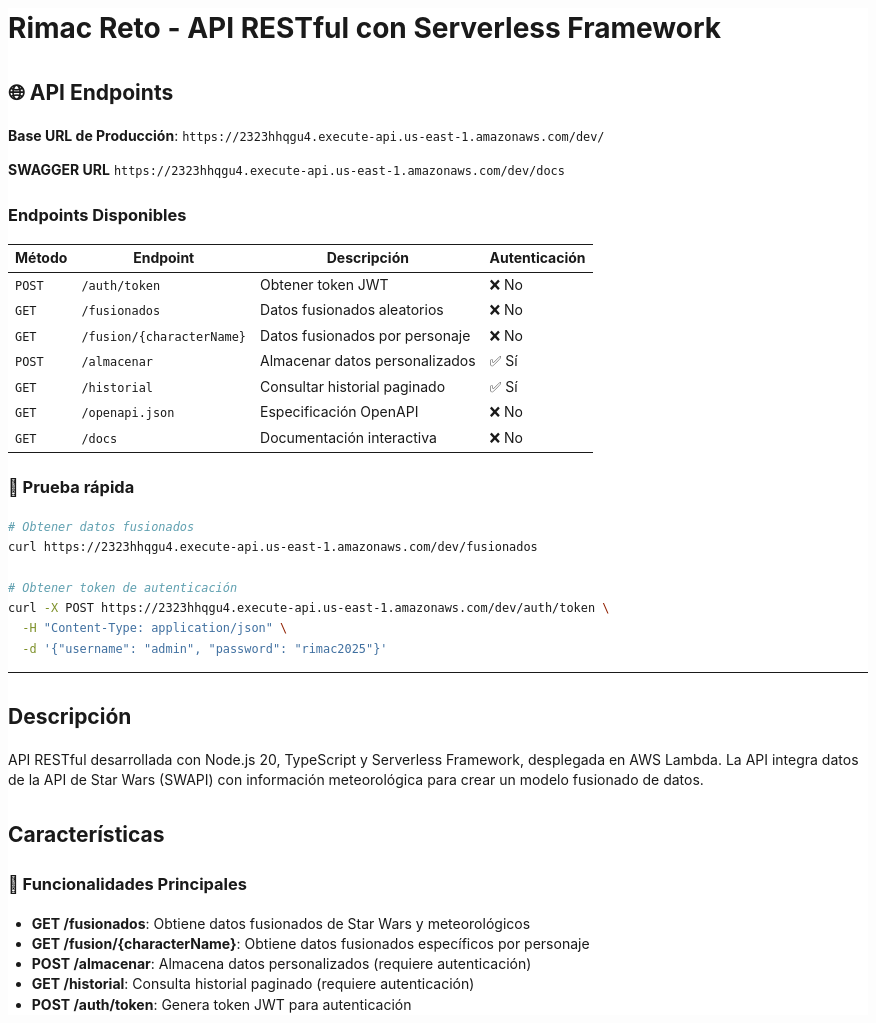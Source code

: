 # Rimac Reto - API RESTful con Serverless Framework

## 🌐 API Endpoints

**Base URL de Producción**: `https://2323hhqgu4.execute-api.us-east-1.amazonaws.com/dev/`

**SWAGGER URL** `https://2323hhqgu4.execute-api.us-east-1.amazonaws.com/dev/docs`

### Endpoints Disponibles

| Método | Endpoint | Descripción | Autenticación |
|--------|----------|-------------|---------------|
| `POST` | `/auth/token` | Obtener token JWT | ❌ No |
| `GET` | `/fusionados` | Datos fusionados aleatorios | ❌ No |
| `GET` | `/fusion/{characterName}` | Datos fusionados por personaje | ❌ No |
| `POST` | `/almacenar` | Almacenar datos personalizados | ✅ Sí |
| `GET` | `/historial` | Consultar historial paginado | ✅ Sí |
| `GET` | `/openapi.json` | Especificación OpenAPI | ❌ No |
| `GET` | `/docs` | Documentación interactiva | ❌ No |

### 🚀 Prueba rápida

```bash
# Obtener datos fusionados
curl https://2323hhqgu4.execute-api.us-east-1.amazonaws.com/dev/fusionados

# Obtener token de autenticación
curl -X POST https://2323hhqgu4.execute-api.us-east-1.amazonaws.com/dev/auth/token \
  -H "Content-Type: application/json" \
  -d '{"username": "admin", "password": "rimac2025"}'
```

---

## Descripción

API RESTful desarrollada con Node.js 20, TypeScript y Serverless Framework, desplegada en AWS Lambda. La API integra datos de la API de Star Wars (SWAPI) con información meteorológica para crear un modelo fusionado de datos.

## Características

### 🚀 Funcionalidades Principales

- **GET /fusionados**: Obtiene datos fusionados de Star Wars y meteorológicos
- **GET /fusion/{characterName}**: Obtiene datos fusionados específicos por personaje
- **POST /almacenar**: Almacena datos personalizados (requiere autenticación)
- **GET /historial**: Consulta historial paginado (requiere autenticación)
- **POST /auth/token**: Genera token JWT para autenticación
